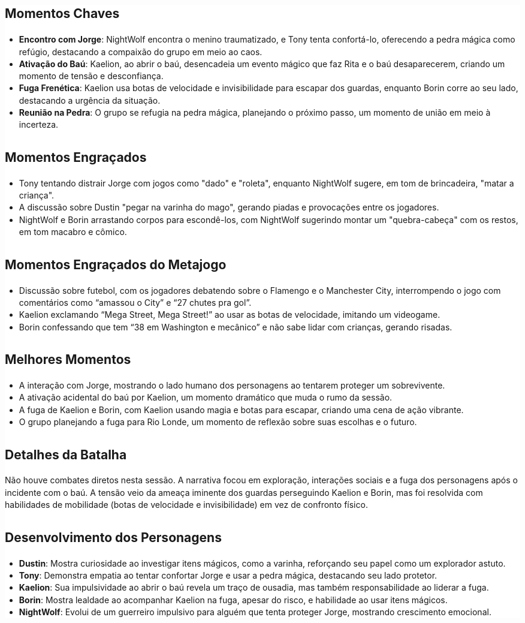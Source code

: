 ## Momentos Chaves
- **Encontro com Jorge**: NightWolf encontra o menino traumatizado, e Tony tenta confortá-lo, oferecendo a pedra mágica como refúgio, destacando a compaixão do grupo em meio ao caos.
- **Ativação do Baú**: Kaelion, ao abrir o baú, desencadeia um evento mágico que faz Rita e o baú desaparecerem, criando um momento de tensão e desconfiança.
- **Fuga Frenética**: Kaelion usa botas de velocidade e invisibilidade para escapar dos guardas, enquanto Borin corre ao seu lado, destacando a urgência da situação.
- **Reunião na Pedra**: O grupo se refugia na pedra mágica, planejando o próximo passo, um momento de união em meio à incerteza.

## Momentos Engraçados
- Tony tentando distrair Jorge com jogos como "dado" e "roleta", enquanto NightWolf sugere, em tom de brincadeira, "matar a criança".
- A discussão sobre Dustin "pegar na varinha do mago", gerando piadas e provocações entre os jogadores.
- NightWolf e Borin arrastando corpos para escondê-los, com NightWolf sugerindo montar um "quebra-cabeça" com os restos, em tom macabro e cômico.

## Momentos Engraçados do Metajogo
- Discussão sobre futebol, com os jogadores debatendo sobre o Flamengo e o Manchester City, interrompendo o jogo com comentários como “amassou o City” e “27 chutes pra gol”.
- Kaelion exclamando “Mega Street, Mega Street!” ao usar as botas de velocidade, imitando um videogame.
- Borin confessando que tem “38 em Washington e mecânico” e não sabe lidar com crianças, gerando risadas.

## Melhores Momentos
- A interação com Jorge, mostrando o lado humano dos personagens ao tentarem proteger um sobrevivente.
- A ativação acidental do baú por Kaelion, um momento dramático que muda o rumo da sessão.
- A fuga de Kaelion e Borin, com Kaelion usando magia e botas para escapar, criando uma cena de ação vibrante.
- O grupo planejando a fuga para Rio Londe, um momento de reflexão sobre suas escolhas e o futuro.

## Detalhes da Batalha
Não houve combates diretos nesta sessão. A narrativa focou em exploração, interações sociais e a fuga dos personagens após o incidente com o baú. A tensão veio da ameaça iminente dos guardas perseguindo Kaelion e Borin, mas foi resolvida com habilidades de mobilidade (botas de velocidade e invisibilidade) em vez de confronto físico.

## Desenvolvimento dos Personagens
- **Dustin**: Mostra curiosidade ao investigar itens mágicos, como a varinha, reforçando seu papel como um explorador astuto.
- **Tony**: Demonstra empatia ao tentar confortar Jorge e usar a pedra mágica, destacando seu lado protetor.
- **Kaelion**: Sua impulsividade ao abrir o baú revela um traço de ousadia, mas também responsabilidade ao liderar a fuga.
- **Borin**: Mostra lealdade ao acompanhar Kaelion na fuga, apesar do risco, e habilidade ao usar itens mágicos.
- **NightWolf**: Evolui de um guerreiro impulsivo para alguém que tenta proteger Jorge, mostrando crescimento emocional.

